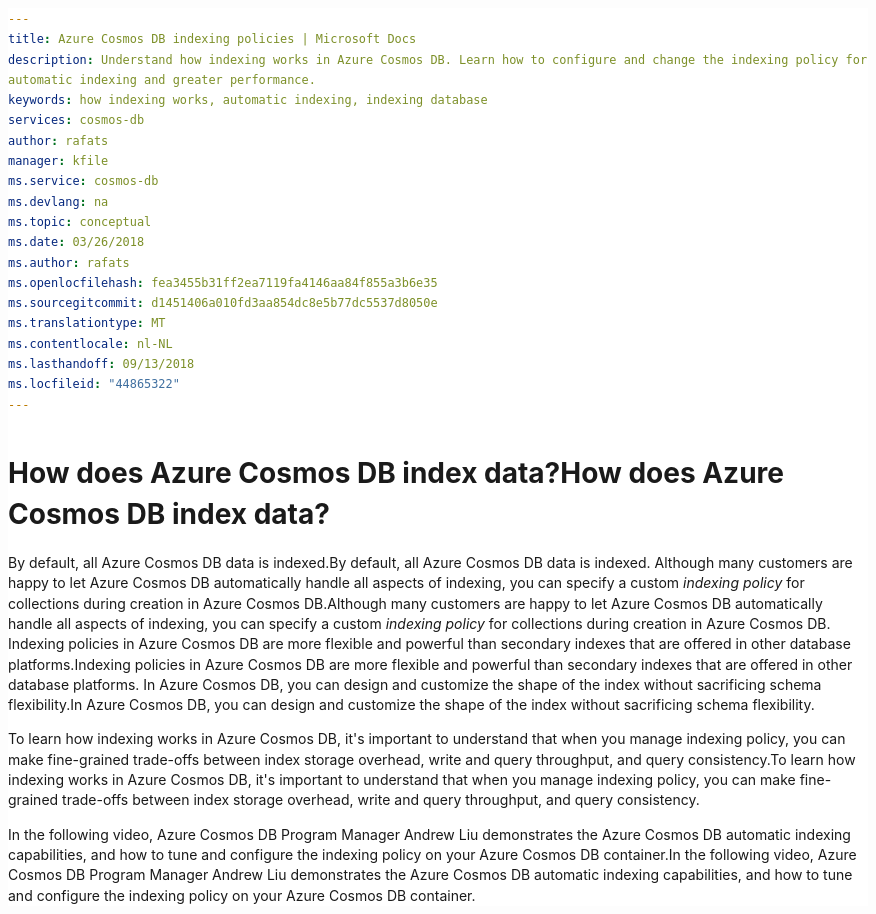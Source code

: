 ```yaml
---
title: Azure Cosmos DB indexing policies | Microsoft Docs
description: Understand how indexing works in Azure Cosmos DB. Learn how to configure and change the indexing policy for automatic indexing and greater performance.
keywords: how indexing works, automatic indexing, indexing database
services: cosmos-db
author: rafats
manager: kfile
ms.service: cosmos-db
ms.devlang: na
ms.topic: conceptual
ms.date: 03/26/2018
ms.author: rafats
ms.openlocfilehash: fea3455b31ff2ea7119fa4146aa84f855a3b6e35
ms.sourcegitcommit: d1451406a010fd3aa854dc8e5b77dc5537d8050e
ms.translationtype: MT
ms.contentlocale: nl-NL
ms.lasthandoff: 09/13/2018
ms.locfileid: "44865322"
---
```

# <a name="how-does-azure-cosmos-db-index-data"></a><span data-ttu-id="7634a-105">How does Azure Cosmos DB index data?</span><span class="sxs-lookup"><span data-stu-id="7634a-105">How does Azure Cosmos DB index data?</span></span>

<span data-ttu-id="7634a-106">By default, all Azure Cosmos DB data is indexed.</span><span class="sxs-lookup"><span data-stu-id="7634a-106">By default, all Azure Cosmos DB data is indexed.</span></span> <span data-ttu-id="7634a-107">Although many customers are happy to let Azure Cosmos DB automatically handle all aspects of indexing, you can specify a custom *indexing policy* for collections during creation in Azure Cosmos DB.</span><span class="sxs-lookup"><span data-stu-id="7634a-107">Although many customers are happy to let Azure Cosmos DB automatically handle all aspects of indexing, you can specify a custom *indexing policy* for collections during creation in Azure Cosmos DB.</span></span> <span data-ttu-id="7634a-108">Indexing policies in Azure Cosmos DB are more flexible and powerful than secondary indexes that are offered in other database platforms.</span><span class="sxs-lookup"><span data-stu-id="7634a-108">Indexing policies in Azure Cosmos DB are more flexible and powerful than secondary indexes that are offered in other database platforms.</span></span> <span data-ttu-id="7634a-109">In Azure Cosmos DB, you can design and customize the shape of the index without sacrificing schema flexibility.</span><span class="sxs-lookup"><span data-stu-id="7634a-109">In Azure Cosmos DB, you can design and customize the shape of the index without sacrificing schema flexibility.</span></span> 

<span data-ttu-id="7634a-110">To learn how indexing works in Azure Cosmos DB, it's important to understand that when you manage indexing policy, you can make fine-grained trade-offs between index storage overhead, write and query throughput, and query consistency.</span><span class="sxs-lookup"><span data-stu-id="7634a-110">To learn how indexing works in Azure Cosmos DB, it's important to understand that when you manage indexing policy, you can make fine-grained trade-offs between index storage overhead, write and query throughput, and query consistency.</span></span>  

<span data-ttu-id="7634a-111">In the following video, Azure Cosmos DB Program Manager Andrew Liu demonstrates the Azure Cosmos DB automatic indexing capabilities, and how to tune and configure the indexing policy on your Azure Cosmos DB container.</span><span class="sxs-lookup"><span data-stu-id="7634a-111">In the following video, Azure Cosmos DB Program Manager Andrew Liu demonstrates the Azure Cosmos DB automatic indexing capabilities, and how to tune and configure the indexing policy on your Azure Cosmos DB container.</span></span> 
